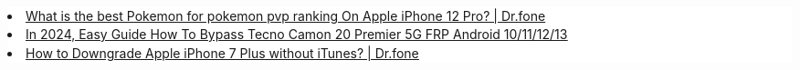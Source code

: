 <li><a href="https://ios-pokemon-go.techidaily.com/what-is-the-best-pokemon-for-pokemon-pvp-ranking-on-apple-iphone-12-pro-drfone-by-drfone-virtual-ios/"><u>What is the best Pokemon for pokemon pvp ranking On Apple iPhone 12 Pro? | Dr.fone</u></a></li>
<li><a href="https://bypass-frp.techidaily.com/in-2024-easy-guide-how-to-bypass-tecno-camon-20-premier-5g-frp-android-10111213-by-drfone-android/"><u>In 2024, Easy Guide How To Bypass Tecno Camon 20 Premier 5G FRP Android 10/11/12/13</u></a></li>
<li><a href="https://techidaily.com/how-to-downgrade-apple-iphone-7-plus-without-itunes-drfone-by-drfone-ios-system-repair-ios-system-repair/"><u>How to Downgrade Apple iPhone 7 Plus without iTunes? | Dr.fone</u></a></li>
</ul></div>

